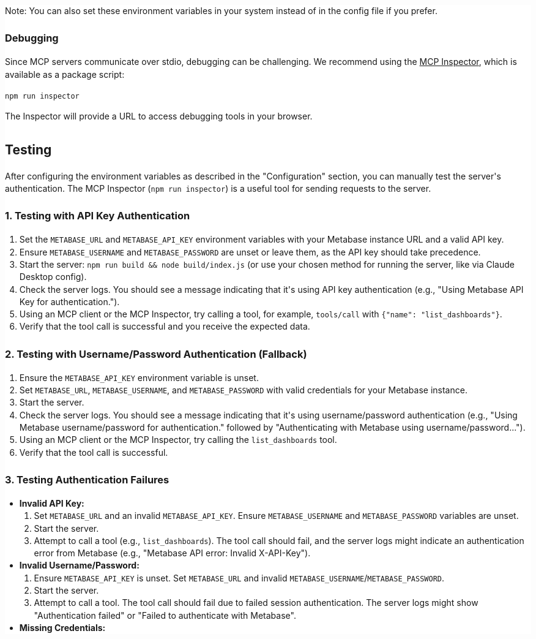 Note: You can also set these environment variables in your system instead of in the config file if you prefer.

### Debugging

Since MCP servers communicate over stdio, debugging can be challenging. We recommend using the [MCP Inspector](https://github.com/modelcontextprotocol/inspector), which is available as a package script:

```bash
npm run inspector
```

The Inspector will provide a URL to access debugging tools in your browser.

## Testing

After configuring the environment variables as described in the "Configuration" section, you can manually test the server's authentication. The MCP Inspector (`npm run inspector`) is a useful tool for sending requests to the server.

### 1. Testing with API Key Authentication

1.  Set the `METABASE_URL` and `METABASE_API_KEY` environment variables with your Metabase instance URL and a valid API key.
2.  Ensure `METABASE_USERNAME` and `METABASE_PASSWORD` are unset or leave them, as the API key should take precedence.
3.  Start the server: `npm run build && node build/index.js` (or use your chosen method for running the server, like via Claude Desktop config).
4.  Check the server logs. You should see a message indicating that it's using API key authentication (e.g., "Using Metabase API Key for authentication.").
5.  Using an MCP client or the MCP Inspector, try calling a tool, for example, `tools/call` with `{"name": "list_dashboards"}`.
6.  Verify that the tool call is successful and you receive the expected data.

### 2. Testing with Username/Password Authentication (Fallback)

1.  Ensure the `METABASE_API_KEY` environment variable is unset.
2.  Set `METABASE_URL`, `METABASE_USERNAME`, and `METABASE_PASSWORD` with valid credentials for your Metabase instance.
3.  Start the server.
4.  Check the server logs. You should see a message indicating that it's using username/password authentication (e.g., "Using Metabase username/password for authentication." followed by "Authenticating with Metabase using username/password...").
5.  Using an MCP client or the MCP Inspector, try calling the `list_dashboards` tool.
6.  Verify that the tool call is successful.

### 3. Testing Authentication Failures

- **Invalid API Key:**
  1.  Set `METABASE_URL` and an invalid `METABASE_API_KEY`. Ensure `METABASE_USERNAME` and `METABASE_PASSWORD` variables are unset.
  2.  Start the server.
  3.  Attempt to call a tool (e.g., `list_dashboards`). The tool call should fail, and the server logs might indicate an authentication error from Metabase (e.g., "Metabase API error: Invalid X-API-Key").
- **Invalid Username/Password:**
  1.  Ensure `METABASE_API_KEY` is unset. Set `METABASE_URL` and invalid `METABASE_USERNAME`/`METABASE_PASSWORD`.
  2.  Start the server.
  3.  Attempt to call a tool. The tool call should fail due to failed session authentication. The server logs might show "Authentication failed" or "Failed to authenticate with Metabase".
- **Missing Credentials:**